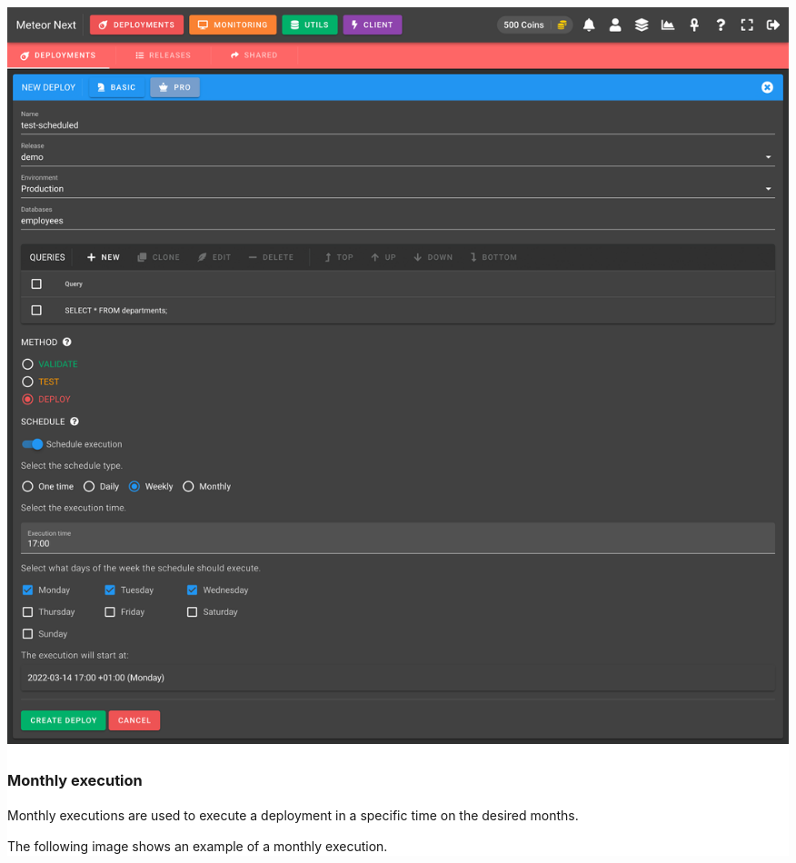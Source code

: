 ![alt text](../../assets/deployments/scheduled-weekly.png "Scheduled - Weekly")

### Monthly execution

Monthly executions are used to execute a deployment in a specific time on the desired months.

The following image shows an example of a monthly execution.
